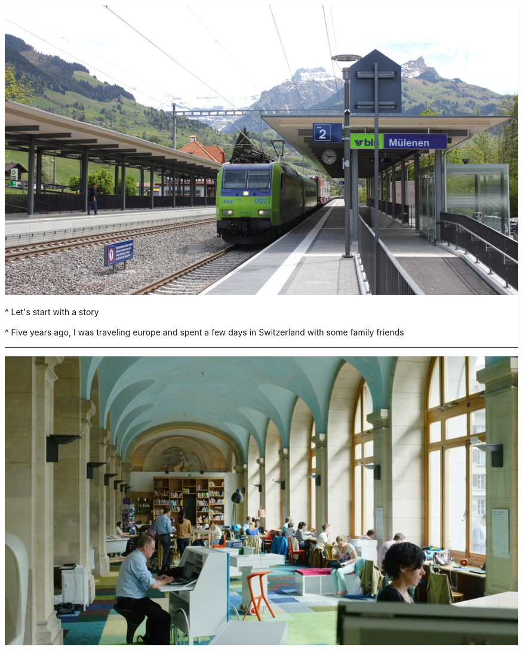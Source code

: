 ![](images/station.jpg)

^ Let's start with a story

^ Five years ago, I was traveling europe and spent a few days in Switzerland with some family friends

---

![](images/braingym.jpg)
